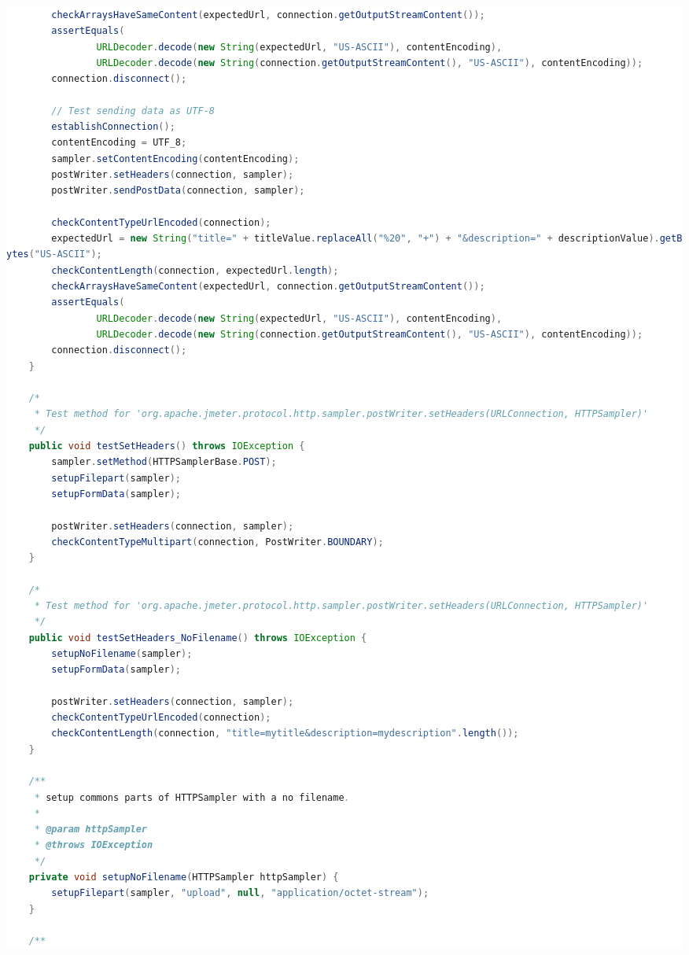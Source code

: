 ```java
        checkArraysHaveSameContent(expectedUrl, connection.getOutputStreamContent());
        assertEquals(
                URLDecoder.decode(new String(expectedUrl, "US-ASCII"), contentEncoding), 
                URLDecoder.decode(new String(connection.getOutputStreamContent(), "US-ASCII"), contentEncoding)); 
        connection.disconnect();

        // Test sending data as UTF-8
        establishConnection();
        contentEncoding = UTF_8;
        sampler.setContentEncoding(contentEncoding);        
        postWriter.setHeaders(connection, sampler);
        postWriter.sendPostData(connection, sampler);
        
        checkContentTypeUrlEncoded(connection);
        expectedUrl = new String("title=" + titleValue.replaceAll("%20", "+") + "&description=" + descriptionValue).getBytes("US-ASCII");
        checkContentLength(connection, expectedUrl.length);
        checkArraysHaveSameContent(expectedUrl, connection.getOutputStreamContent());
        assertEquals(
                URLDecoder.decode(new String(expectedUrl, "US-ASCII"), contentEncoding), 
                URLDecoder.decode(new String(connection.getOutputStreamContent(), "US-ASCII"), contentEncoding)); 
        connection.disconnect();
    }

    /*
     * Test method for 'org.apache.jmeter.protocol.http.sampler.postWriter.setHeaders(URLConnection, HTTPSampler)'
     */
    public void testSetHeaders() throws IOException {
        sampler.setMethod(HTTPSamplerBase.POST);
        setupFilepart(sampler);
        setupFormData(sampler);
        
        postWriter.setHeaders(connection, sampler);
        checkContentTypeMultipart(connection, PostWriter.BOUNDARY);
    }

    /*
     * Test method for 'org.apache.jmeter.protocol.http.sampler.postWriter.setHeaders(URLConnection, HTTPSampler)'
     */
    public void testSetHeaders_NoFilename() throws IOException {
        setupNoFilename(sampler);
        setupFormData(sampler);
        
        postWriter.setHeaders(connection, sampler);
        checkContentTypeUrlEncoded(connection);
        checkContentLength(connection, "title=mytitle&description=mydescription".length());
    }

    /**
     * setup commons parts of HTTPSampler with a no filename.
     *  
     * @param httpSampler
     * @throws IOException
     */
    private void setupNoFilename(HTTPSampler httpSampler) {
        setupFilepart(sampler, "upload", null, "application/octet-stream");
    }

    /**
```